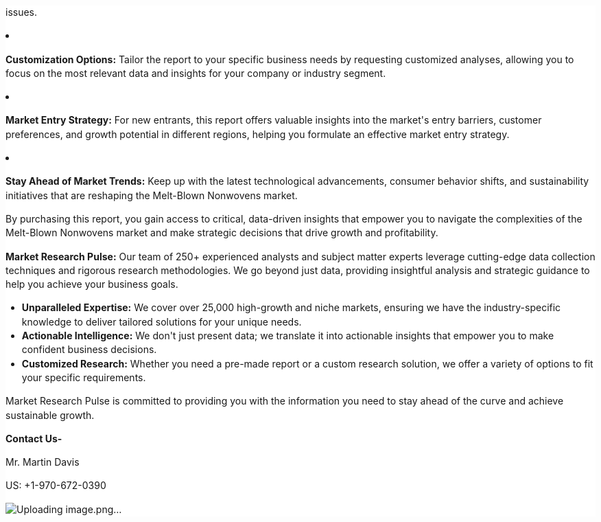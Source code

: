 issues.</p></li><li><p><strong>Customization Options:</strong> Tailor the report to your specific business needs by requesting customized analyses, allowing you to focus on the most relevant data and insights for your company or industry segment.</p></li><li><p><strong>Market Entry Strategy:</strong> For new entrants, this report offers valuable insights into the market's entry barriers, customer preferences, and growth potential in different regions, helping you formulate an effective market entry strategy.</p></li><li><p><strong>Stay Ahead of Market Trends:</strong> Keep up with the latest technological advancements, consumer behavior shifts, and sustainability initiatives that are reshaping the Melt-Blown Nonwovens market.</p></li></ol><p>By purchasing this report, you gain access to critical, data-driven insights that empower you to navigate the complexities of the Melt-Blown Nonwovens market and make strategic decisions that drive growth and profitability.</p><p><strong>Market Research Pulse:</strong>&nbsp;Our team of 250+ experienced analysts and subject matter experts leverage cutting-edge data collection techniques and rigorous research methodologies. We go beyond just data, providing insightful analysis and strategic guidance to help you achieve your business goals.</p><ul><li><strong>Unparalleled Expertise:</strong>&nbsp;We cover over 25,000 high-growth and niche markets, ensuring we have the industry-specific knowledge to deliver tailored solutions for your unique needs.</li><li><strong>Actionable Intelligence:</strong>&nbsp;We don't just present data; we translate it into actionable insights that empower you to make confident business decisions.</li><li><strong>Customized Research:</strong>&nbsp;Whether you need a pre-made report or a custom research solution, we offer a variety of options to fit your specific requirements.</li></ul><p>Market Research Pulse is committed to providing you with the information you need to stay ahead of the curve and achieve sustainable growth.</p><p><strong>Contact Us-</strong></p><p>Mr. Martin Davis</p><p>US: +1-970-672-0390</p>
![Uploading image.png…]()
